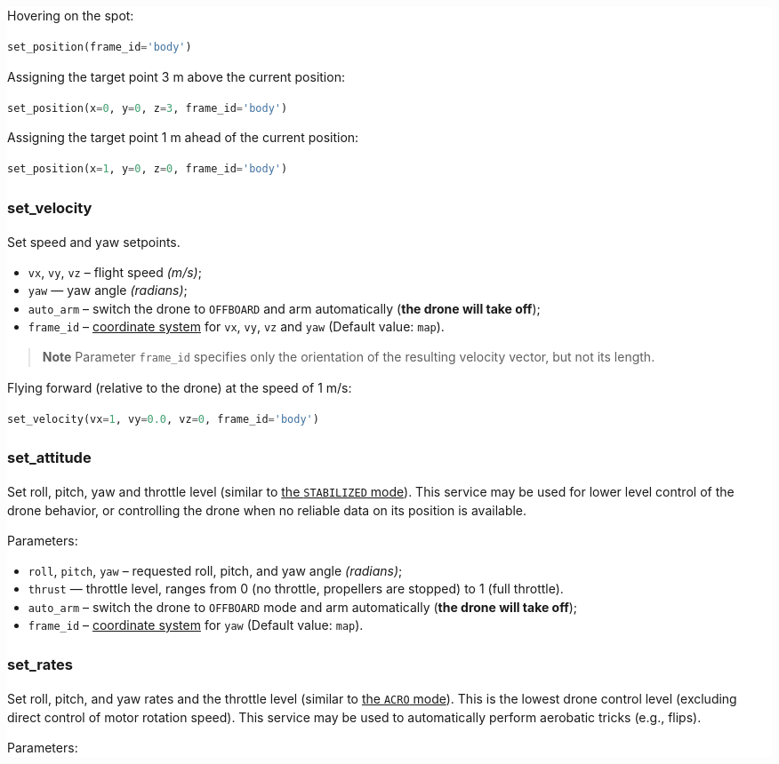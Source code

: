 Hovering on the spot:

```python
set_position(frame_id='body')
```

Assigning the target point 3 m above the current position:

```python
set_position(x=0, y=0, z=3, frame_id='body')
```

Assigning the target point 1 m ahead of the current position:

```python
set_position(x=1, y=0, z=0, frame_id='body')
```

### set_velocity

Set speed and yaw setpoints.

* `vx`, `vy`, `vz` – flight speed *(m/s)*;
* `yaw` — yaw angle *(radians)*;
* `auto_arm` – switch the drone to `OFFBOARD` and arm automatically (**the drone will take off**);
* `frame_id` – [coordinate system](frames.md) for `vx`, `vy`, `vz` and `yaw` (Default value: `map`).

> **Note** Parameter `frame_id` specifies only the orientation of the resulting velocity vector, but not its length.

Flying forward (relative to the drone) at the speed of 1 m/s:

```python
set_velocity(vx=1, vy=0.0, vz=0, frame_id='body')
```

### set_attitude

Set roll, pitch, yaw and throttle level (similar to [the `STABILIZED` mode](modes.md)). This service may be used for lower level control of the drone behavior, or controlling the drone when no reliable data on its position is available.

Parameters:

* `roll`, `pitch`, `yaw` – requested roll, pitch, and yaw angle *(radians)*;
* `thrust` — throttle level, ranges from 0 (no throttle, propellers are stopped) to 1 (full throttle).
* `auto_arm` – switch the drone to `OFFBOARD` mode and arm automatically (**the drone will take off**);
* `frame_id` – [coordinate system](frames.md) for `yaw` (Default value: `map`).

### set_rates

Set roll, pitch, and yaw rates and the throttle level (similar to [the `ACRO` mode](modes.md)). This is the lowest drone control level (excluding direct control of motor rotation speed). This service may be used to automatically perform aerobatic tricks (e.g., flips).

Parameters:
